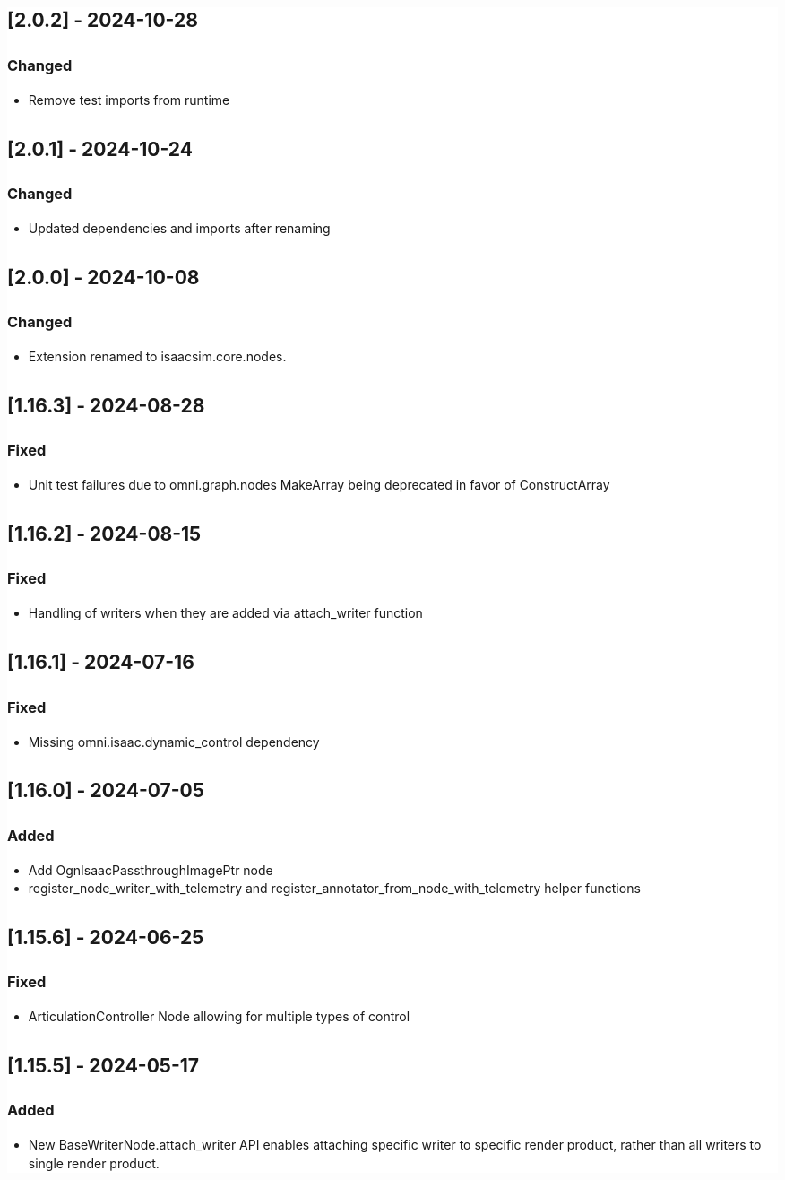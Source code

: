 ## [2.0.2] - 2024-10-28
### Changed
- Remove test imports from runtime

## [2.0.1] - 2024-10-24
### Changed
- Updated dependencies and imports after renaming

## [2.0.0] - 2024-10-08
### Changed
- Extension renamed to isaacsim.core.nodes.

## [1.16.3] - 2024-08-28
### Fixed
- Unit test failures due to omni.graph.nodes MakeArray being deprecated in favor of ConstructArray

## [1.16.2] - 2024-08-15
### Fixed
- Handling of writers when they are added via attach_writer function

## [1.16.1] - 2024-07-16
### Fixed
- Missing omni.isaac.dynamic_control dependency

## [1.16.0] - 2024-07-05
### Added
- Add OgnIsaacPassthroughImagePtr node
- register_node_writer_with_telemetry and register_annotator_from_node_with_telemetry helper functions

## [1.15.6] - 2024-06-25
### Fixed
- ArticulationController Node allowing for multiple types of control

## [1.15.5] - 2024-05-17
### Added
- New BaseWriterNode.attach_writer API enables attaching specific writer to specific render product, rather than all writers to single render product.
